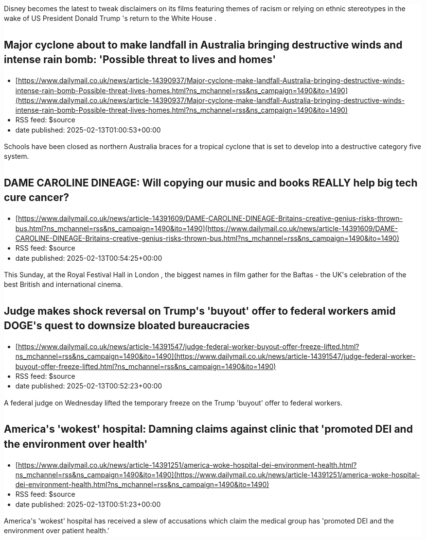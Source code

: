 Disney becomes the latest to tweak disclaimers on its films featuring themes of racism or relying on ethnic stereotypes in the wake of US President Donald Trump 's return to the White House .

## Major cyclone about to make landfall in Australia bringing destructive winds and intense rain bomb: 'Possible threat to lives and homes'
 - [https://www.dailymail.co.uk/news/article-14390937/Major-cyclone-make-landfall-Australia-bringing-destructive-winds-intense-rain-bomb-Possible-threat-lives-homes.html?ns_mchannel=rss&ns_campaign=1490&ito=1490](https://www.dailymail.co.uk/news/article-14390937/Major-cyclone-make-landfall-Australia-bringing-destructive-winds-intense-rain-bomb-Possible-threat-lives-homes.html?ns_mchannel=rss&ns_campaign=1490&ito=1490)
 - RSS feed: $source
 - date published: 2025-02-13T01:00:53+00:00

Schools have been closed as northern Australia braces for a tropical cyclone that is set to develop into a destructive category five system.

## DAME CAROLINE DINEAGE: Will copying our music and books REALLY help big tech cure cancer?
 - [https://www.dailymail.co.uk/news/article-14391609/DAME-CAROLINE-DINEAGE-Britains-creative-genius-risks-thrown-bus.html?ns_mchannel=rss&ns_campaign=1490&ito=1490](https://www.dailymail.co.uk/news/article-14391609/DAME-CAROLINE-DINEAGE-Britains-creative-genius-risks-thrown-bus.html?ns_mchannel=rss&ns_campaign=1490&ito=1490)
 - RSS feed: $source
 - date published: 2025-02-13T00:54:25+00:00

This Sunday, at the Royal Festival Hall in London , the biggest names in film gather for the Baftas - the UK's celebration of the best British and international cinema.

## Judge makes shock reversal on Trump's 'buyout' offer to federal workers amid DOGE's quest to downsize bloated bureaucracies
 - [https://www.dailymail.co.uk/news/article-14391547/judge-federal-worker-buyout-offer-freeze-lifted.html?ns_mchannel=rss&ns_campaign=1490&ito=1490](https://www.dailymail.co.uk/news/article-14391547/judge-federal-worker-buyout-offer-freeze-lifted.html?ns_mchannel=rss&ns_campaign=1490&ito=1490)
 - RSS feed: $source
 - date published: 2025-02-13T00:52:23+00:00

A federal judge on Wednesday lifted the temporary freeze on the Trump 'buyout' offer to federal workers.

## America's 'wokest' hospital: Damning claims against clinic that 'promoted DEI and the environment over health'
 - [https://www.dailymail.co.uk/news/article-14391251/america-woke-hospital-dei-environment-health.html?ns_mchannel=rss&ns_campaign=1490&ito=1490](https://www.dailymail.co.uk/news/article-14391251/america-woke-hospital-dei-environment-health.html?ns_mchannel=rss&ns_campaign=1490&ito=1490)
 - RSS feed: $source
 - date published: 2025-02-13T00:51:23+00:00

America's 'wokest' hospital has received a slew of accusations which claim the medical group has 'promoted DEI and the environment over patient health.'
